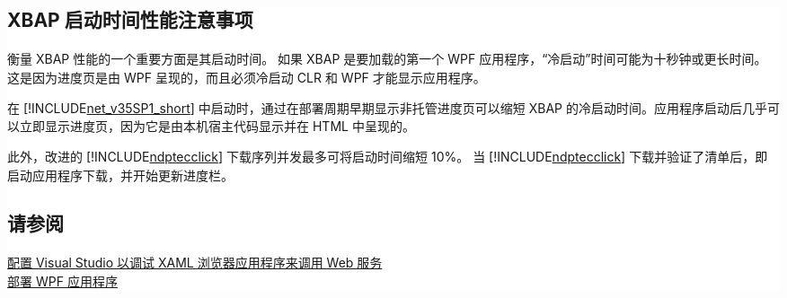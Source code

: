 <a name="xbap_start_time_performance_considerations"></a>   
## XBAP 启动时间性能注意事项  
 衡量 XBAP 性能的一个重要方面是其启动时间。  如果 XBAP 是要加载的第一个 WPF 应用程序，“冷启动”时间可能为十秒钟或更长时间。  这是因为进度页是由 WPF 呈现的，而且必须冷启动 CLR 和 WPF 才能显示应用程序。  
  
 在 [!INCLUDE[net_v35SP1_short](../../../../includes/net-v35sp1-short-md.md)] 中启动时，通过在部署周期早期显示非托管进度页可以缩短 XBAP 的冷启动时间。应用程序启动后几乎可以立即显示进度页，因为它是由本机宿主代码显示并在 HTML 中呈现的。  
  
 此外，改进的 [!INCLUDE[ndptecclick](../../../../includes/ndptecclick-md.md)] 下载序列并发最多可将启动时间缩短 10%。  当 [!INCLUDE[ndptecclick](../../../../includes/ndptecclick-md.md)] 下载并验证了清单后，即启动应用程序下载，并开始更新进度栏。  
  
## 请参阅  
 [配置 Visual Studio 以调试 XAML 浏览器应用程序来调用 Web 服务](../../../../docs/framework/wpf/app-development/configure-vs-to-debug-a-xaml-browser-to-call-a-web-service.md)   
 [部署 WPF 应用程序](../../../../docs/framework/wpf/app-development/deploying-a-wpf-application-wpf.md)